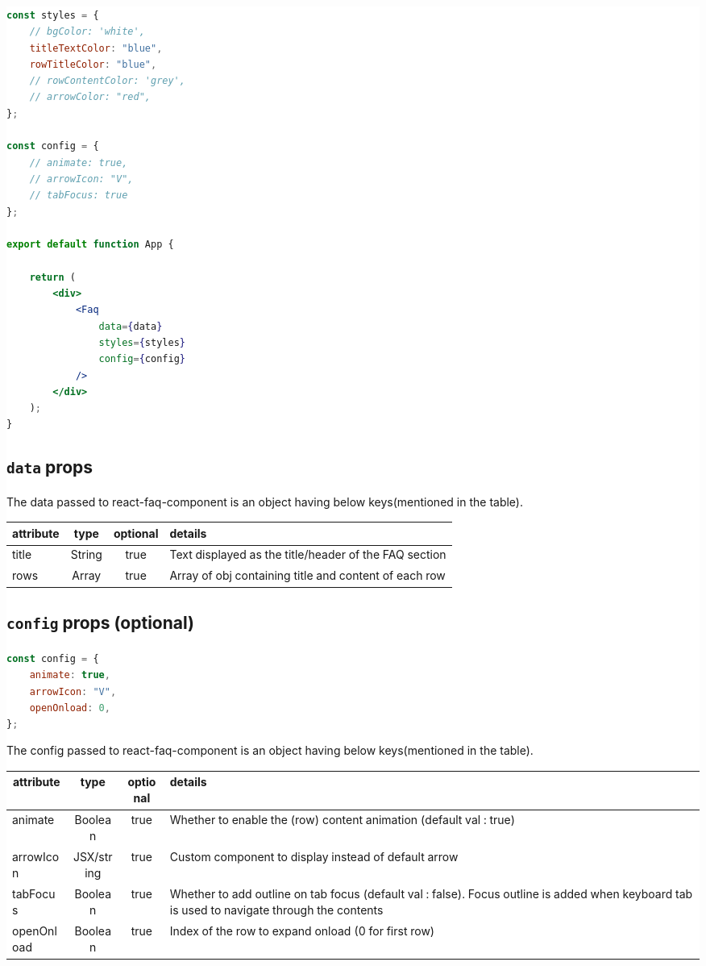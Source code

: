 ```jsx
const styles = {
    // bgColor: 'white',
    titleTextColor: "blue",
    rowTitleColor: "blue",
    // rowContentColor: 'grey',
    // arrowColor: "red",
};

const config = {
    // animate: true,
    // arrowIcon: "V",
    // tabFocus: true
};

export default function App {

    return (
        <div>
            <Faq
                data={data}
                styles={styles}
                config={config}
            />
        </div>
    );
}
```

## `data` props

The data passed to react-faq-component is an object having below keys(mentioned in the table).

| attribute |  type  | optional | details                                               |
| --------- | :----: | :------: | :---------------------------------------------------- |
| title     | String |   true   | Text displayed as the title/header of the FAQ section |
| rows      | Array  |   true   | Array of obj containing title and content of each row |

## `config` props (optional)

```js
const config = {
    animate: true,
    arrowIcon: "V",
    openOnload: 0,
};
```

The config passed to react-faq-component is an object having below keys(mentioned in the table).

| attribute  |    type    | optional | details                                                                                                                                      |
| ---------- | :--------: | :------: | :------------------------------------------------------------------------------------------------------------------------------------------- |
| animate    |  Boolean   |   true   | Whether to enable the (row) content animation (default val : true)                                                                           |
| arrowIcon  | JSX/string |   true   | Custom component to display instead of default arrow                                                                                         |
| tabFocus   |  Boolean   |   true   | Whether to add outline on tab focus (default val : false). Focus outline is added when keyboard tab is used to navigate through the contents |
| openOnload |  Boolean   |   true   | Index of the row to expand onload (0 for first row)                                                                                          |
